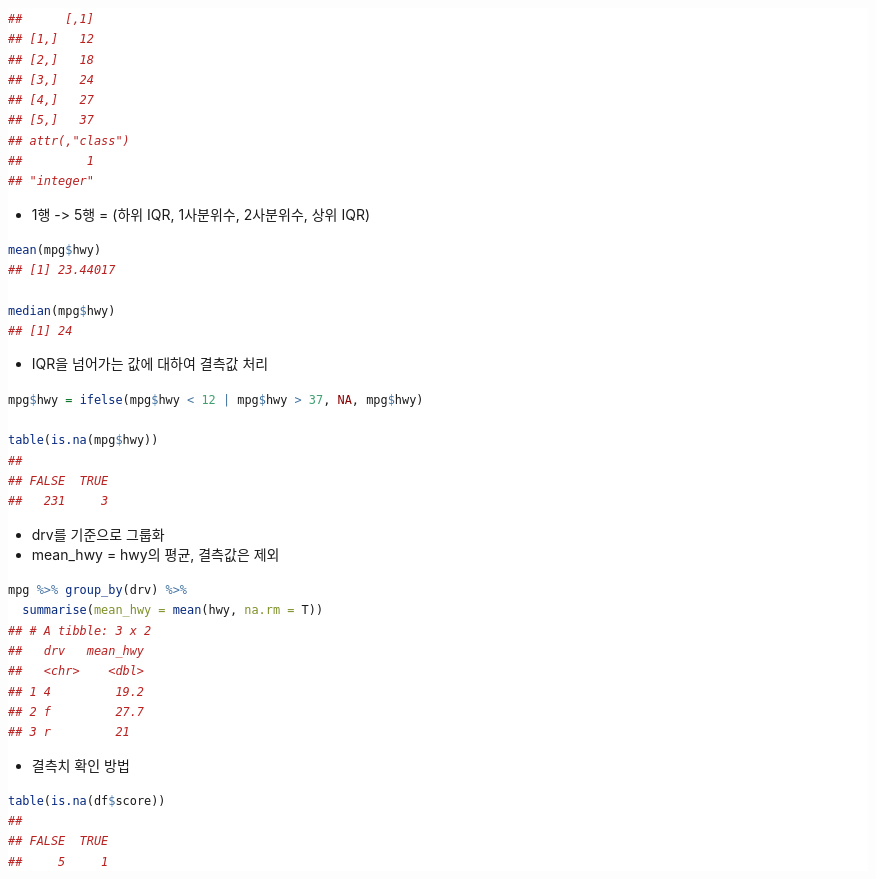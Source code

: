 ```R
##      [,1]
## [1,]   12
## [2,]   18
## [3,]   24
## [4,]   27
## [5,]   37
## attr(,"class")
##         1 
## "integer"
```

- 1행 -> 5행 = (하위 IQR, 1사분위수, 2사분위수, 상위 IQR)

```R
mean(mpg$hwy)
## [1] 23.44017

median(mpg$hwy)
## [1] 24
```

- IQR을 넘어가는 값에 대하여 결측값 처리

```R
mpg$hwy = ifelse(mpg$hwy < 12 | mpg$hwy > 37, NA, mpg$hwy)

table(is.na(mpg$hwy))
## 
## FALSE  TRUE 
##   231     3
```

- drv를 기준으로 그룹화
- mean_hwy = hwy의 평균, 결측값은 제외

```R
mpg %>% group_by(drv) %>% 
  summarise(mean_hwy = mean(hwy, na.rm = T))
## # A tibble: 3 x 2
##   drv   mean_hwy
##   <chr>    <dbl>
## 1 4         19.2
## 2 f         27.7
## 3 r         21
```

- 결측치 확인 방법

```R
table(is.na(df$score))
## 
## FALSE  TRUE 
##     5     1
```


